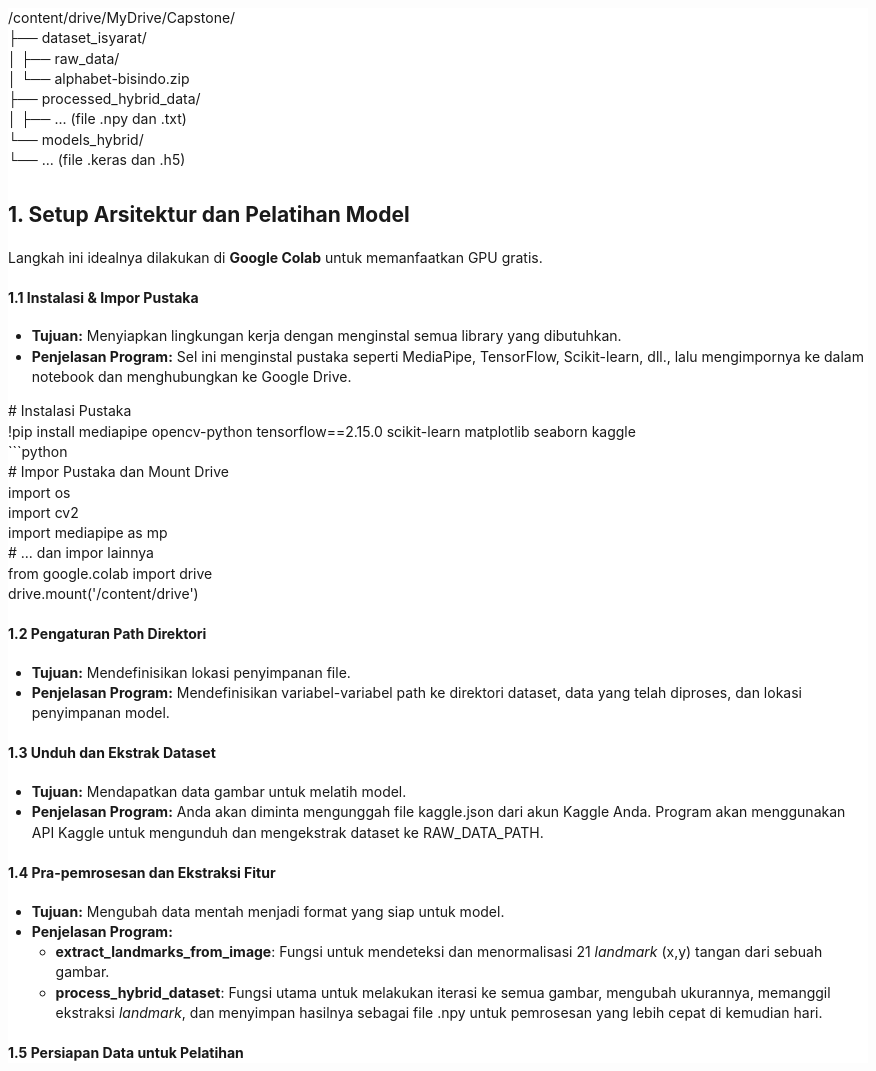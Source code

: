 /content/drive/MyDrive/Capstone/  
├── dataset\_isyarat/  
│   ├── raw\_data/  
│   └── alphabet-bisindo.zip  
├── processed\_hybrid\_data/  
│   ├── ... (file .npy dan .txt)  
└── models\_hybrid/  
    └── ... (file .keras dan .h5)

## **1\. Setup Arsitektur dan Pelatihan Model**

Langkah ini idealnya dilakukan di **Google Colab** untuk memanfaatkan GPU gratis.

#### **1.1 Instalasi & Impor Pustaka**

* **Tujuan:** Menyiapkan lingkungan kerja dengan menginstal semua library yang dibutuhkan.  
* **Penjelasan Program:** Sel ini menginstal pustaka seperti MediaPipe, TensorFlow, Scikit-learn, dll., lalu mengimpornya ke dalam notebook dan menghubungkan ke Google Drive.

\# Instalasi Pustaka  
\!pip install mediapipe opencv-python tensorflow==2.15.0 scikit-learn matplotlib seaborn kaggle  
\`\`\`python  
\# Impor Pustaka dan Mount Drive  
import os  
import cv2  
import mediapipe as mp  
\# ... dan impor lainnya  
from google.colab import drive  
drive.mount('/content/drive')

#### **1.2 Pengaturan Path Direktori**

* **Tujuan:** Mendefinisikan lokasi penyimpanan file.  
* **Penjelasan Program:** Mendefinisikan variabel-variabel path ke direktori dataset, data yang telah diproses, dan lokasi penyimpanan model.

#### **1.3 Unduh dan Ekstrak Dataset**

* **Tujuan:** Mendapatkan data gambar untuk melatih model.  
* **Penjelasan Program:** Anda akan diminta mengunggah file kaggle.json dari akun Kaggle Anda. Program akan menggunakan API Kaggle untuk mengunduh dan mengekstrak dataset ke RAW\_DATA\_PATH.

#### **1.4 Pra-pemrosesan dan Ekstraksi Fitur**

* **Tujuan:** Mengubah data mentah menjadi format yang siap untuk model.  
* **Penjelasan Program:**  
  * **extract\_landmarks\_from\_image**: Fungsi untuk mendeteksi dan menormalisasi 21 *landmark* (x,y) tangan dari sebuah gambar.  
  * **process\_hybrid\_dataset**: Fungsi utama untuk melakukan iterasi ke semua gambar, mengubah ukurannya, memanggil ekstraksi *landmark*, dan menyimpan hasilnya sebagai file .npy untuk pemrosesan yang lebih cepat di kemudian hari.

#### **1.5 Persiapan Data untuk Pelatihan**
